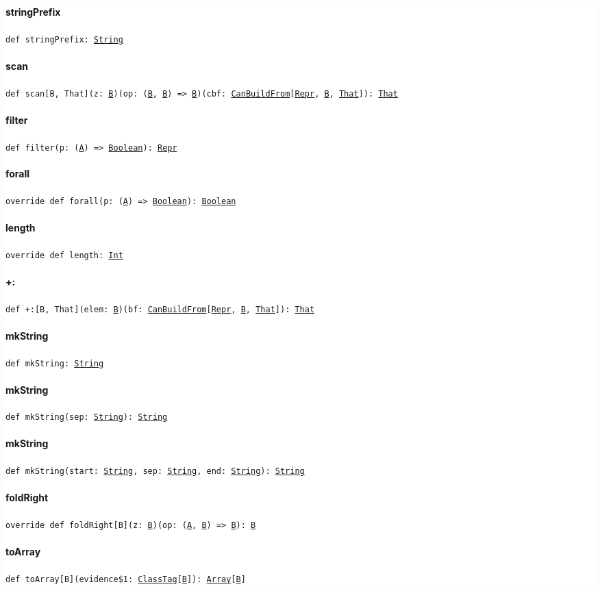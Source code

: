 #### stringPrefix
<pre><code class="language-scala" >def stringPrefix: <a href="../../scala/Predef.md#String">String</a></pre></code>

#### scan
<pre><code class="language-scala" >def scan[B, That](z: <a href="#B">B</a>)(op: (<a href="#B">B</a>, <a href="#B">B</a>) => <a href="#B">B</a>)(cbf: <a href="../../generic.md#CanBuildFrom">CanBuildFrom</a>[<a href="../../collection/TraversableLike.md#Repr">Repr</a>, <a href="#B">B</a>, <a href="#That">That</a>]): <a href="#That">That</a></pre></code>

#### filter
<pre><code class="language-scala" >def filter(p: (<a href="../../collection/TraversableLike.md#A">A</a>) => <a href="../../scala/Boolean.md">Boolean</a>): <a href="../../collection/TraversableLike.md#Repr">Repr</a></pre></code>

#### forall
<pre><code class="language-scala" >override def forall(p: (<a href="../../collection/IterableLike.md#A">A</a>) => <a href="../../scala/Boolean.md">Boolean</a>): <a href="../../scala/Boolean.md">Boolean</a></pre></code>

#### length
<pre><code class="language-scala" >override def length: <a href="../../scala.md#Int">Int</a></pre></code>

#### +:
<pre><code class="language-scala" >def +:[B, That](elem: <a href="#B">B</a>)(bf: <a href="../../generic.md#CanBuildFrom">CanBuildFrom</a>[<a href="../../collection/SeqLike.md#Repr">Repr</a>, <a href="#B">B</a>, <a href="#That">That</a>]): <a href="#That">That</a></pre></code>

#### mkString
<pre><code class="language-scala" >def mkString: <a href="../../scala/Predef.md#String">String</a></pre></code>

#### mkString
<pre><code class="language-scala" >def mkString(sep: <a href="../../scala/Predef.md#String">String</a>): <a href="../../scala/Predef.md#String">String</a></pre></code>

#### mkString
<pre><code class="language-scala" >def mkString(start: <a href="../../scala/Predef.md#String">String</a>, sep: <a href="../../scala/Predef.md#String">String</a>, end: <a href="../../scala/Predef.md#String">String</a>): <a href="../../scala/Predef.md#String">String</a></pre></code>

#### foldRight
<pre><code class="language-scala" >override def foldRight[B](z: <a href="#B">B</a>)(op: (<a href="../../collection/IterableLike.md#A">A</a>, <a href="#B">B</a>) => <a href="#B">B</a>): <a href="#B">B</a></pre></code>

#### toArray
<pre><code class="language-scala" >def toArray[B](evidence$1: <a href="../../reflect.md#ClassTag">ClassTag</a>[<a href="#B">B</a>]): <a href="../../scala.md#Array">Array</a>[<a href="#B">B</a>]</pre></code>
